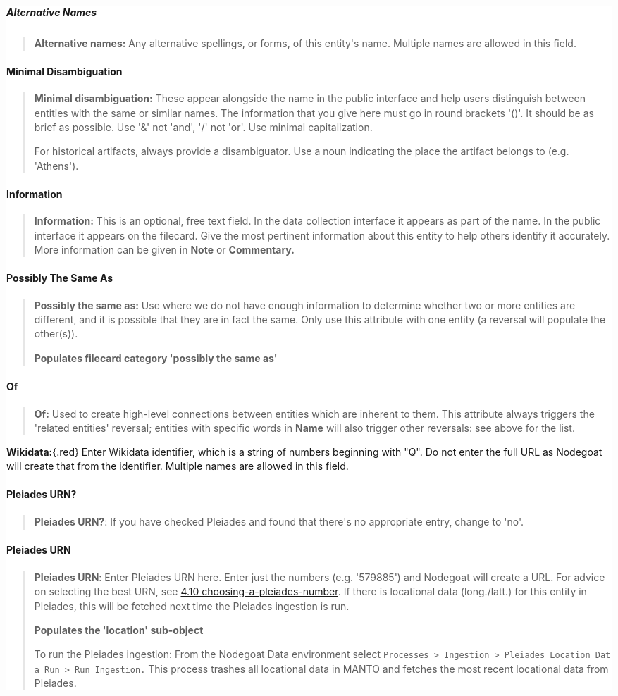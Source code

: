 ##### Alternative Names
> **Alternative names:** Any alternative spellings, or
> forms, of this entity's name. Multiple names are allowed in this
> field.

#### Minimal Disambiguation
> **Minimal disambiguation:** These appear alongside the
> name in the public interface and help users distinguish between entities
> with the same or similar names. The information that you give here must
> go in round brackets '()'. It should be as brief as possible. Use '&'
> not 'and', '/' not 'or'. Use minimal capitalization.
> 
> For historical artifacts, always provide a disambiguator. Use a noun
> indicating the place the artifact belongs to (e.g. 'Athens').

#### Information
> **Information:** This is an optional, free text field. In
> the data collection interface it appears as part of the name. In the
> public interface it appears on the filecard. Give the most pertinent
> information about this entity to help others identify it accurately.
> More information can be given in **Note** or
> **Commentary.**

#### Possibly The Same As
> **Possibly the same as:** Use where we do not have enough
> information to determine whether two or more entities are different, and
> it is possible that they are in fact the same. Only use this attribute
> with one entity (a reversal will populate the other(s)).
> 
> **Populates filecard category 'possibly the same as'**

#### Of
> **Of:** Used to create high-level connections between
> entities which are inherent to them. This attribute always triggers the
> 'related entities' reversal; entities with specific words in
> **Name** will also trigger other reversals: see above for
> the list.


**Wikidata:**{.red}
Enter Wikidata identifier, which is a string
of numbers beginning with "Q". Do not enter the full URL as Nodegoat
will create that from the identifier. Multiple names are allowed in this
field.


#### Pleiades URN?
> **Pleiades URN?**: If you have checked Pleiades and found
> that there's no appropriate entry, change to 'no'.

#### Pleiades URN
> **Pleiades URN**: Enter Pleiades URN here. Enter just the
> numbers (e.g. '579885') and Nodegoat will create a URL. For advice on
> selecting the best URN, see
> [4.10 choosing-a-pleiades-number](#410-choosing-a-pleiades-number). If there is
> locational data (long./latt.) for this entity in Pleiades, this will be
> fetched next time the Pleiades ingestion is run.
> 
> **Populates the 'location' sub-object**
> 
> To run the Pleiades ingestion: From the Nodegoat Data environment
> select `Processes > Ingestion > Pleiades Location Data Run > Run Ingestion.` This process trashes all locational data in MANTO and
> fetches the most recent locational data from Pleiades.
